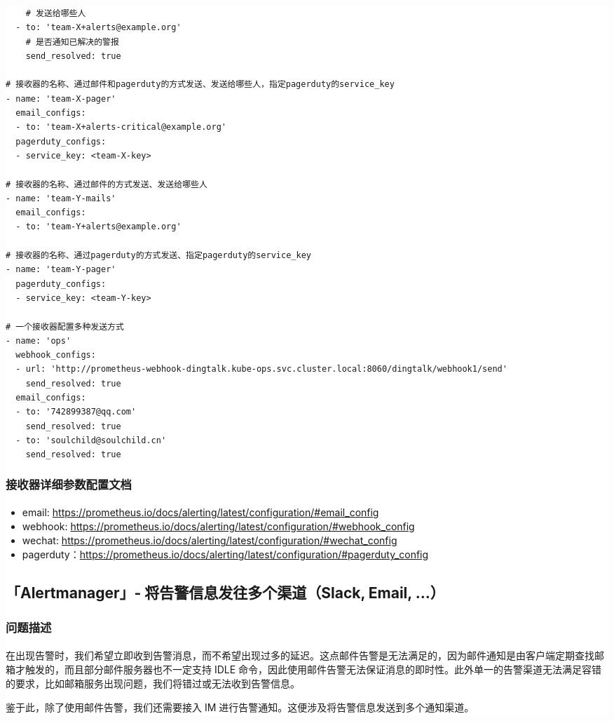 ```shell
    # 发送给哪些人
  - to: 'team-X+alerts@example.org'
    # 是否通知已解决的警报
    send_resolved: true

# 接收器的名称、通过邮件和pagerduty的方式发送、发送给哪些人，指定pagerduty的service_key
- name: 'team-X-pager'
  email_configs:
  - to: 'team-X+alerts-critical@example.org'
  pagerduty_configs:
  - service_key: <team-X-key>

# 接收器的名称、通过邮件的方式发送、发送给哪些人
- name: 'team-Y-mails'
  email_configs:
  - to: 'team-Y+alerts@example.org'

# 接收器的名称、通过pagerduty的方式发送、指定pagerduty的service_key
- name: 'team-Y-pager'
  pagerduty_configs:
  - service_key: <team-Y-key>

# 一个接收器配置多种发送方式
- name: 'ops'
  webhook_configs:
  - url: 'http://prometheus-webhook-dingtalk.kube-ops.svc.cluster.local:8060/dingtalk/webhook1/send'
    send_resolved: true
  email_configs:
  - to: '742899387@qq.com'
    send_resolved: true
  - to: 'soulchild@soulchild.cn'
    send_resolved: true
```

### 接收器详细参数配置文档

- email: https://prometheus.io/docs/alerting/latest/configuration/#email_config
- webhook: https://prometheus.io/docs/alerting/latest/configuration/#webhook_config
- wechat: https://prometheus.io/docs/alerting/latest/configuration/#wechat_config
- pagerduty：https://prometheus.io/docs/alerting/latest/configuration/#pagerduty_config

## 「Alertmanager」- 将告警信息发往多个渠道（Slack, Email, …）

### 问题描述

在出现告警时，我们希望立即收到告警消息，而不希望出现过多的延迟。这点邮件告警是无法满足的，因为邮件通知是由客户端定期查找邮箱才触发的，而且部分邮件服务器也不一定支持 IDLE 命令，因此使用邮件告警无法保证消息的即时性。此外单一的告警渠道无法满足容错的要求，比如邮箱服务出现问题，我们将错过或无法收到告警信息。

鉴于此，除了使用邮件告警，我们还需要接入 IM 进行告警通知。这便涉及将告警信息发送到多个通知渠道。
